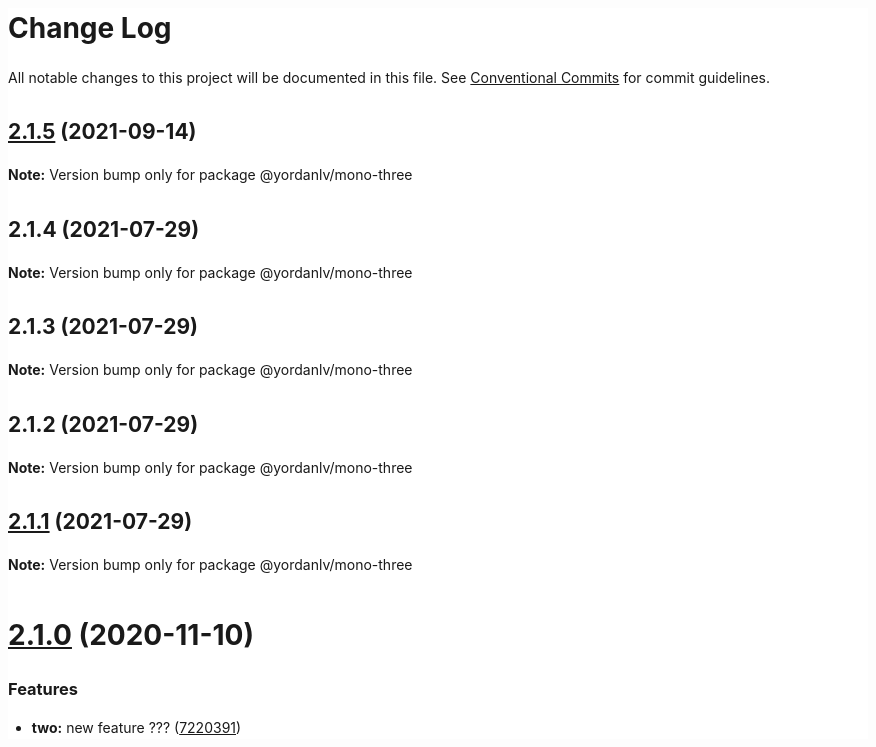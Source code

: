 # Change Log

All notable changes to this project will be documented in this file.
See [Conventional Commits](https://conventionalcommits.org) for commit guidelines.

## [2.1.5](https://github.com/yordanlv/lerna-monorepo-github-actions-release/compare/v2.1.4...v2.1.5) (2021-09-14)

**Note:** Version bump only for package @yordanlv/mono-three





## 2.1.4 (2021-07-29)

**Note:** Version bump only for package @yordanlv/mono-three





## 2.1.3 (2021-07-29)

**Note:** Version bump only for package @yordanlv/mono-three





## 2.1.2 (2021-07-29)

**Note:** Version bump only for package @yordanlv/mono-three





## [2.1.1](https://github.com/yordanlv/lerna-monorepo-github-actions-release/compare/v2.1.0...v2.1.1) (2021-07-29)

**Note:** Version bump only for package @yordanlv/mono-three





# [2.1.0](https://github.com/yordanlv/lerna-monorepo-github-actions-release/compare/v2.0.1...v2.1.0) (2020-11-10)


### Features

* **two:** new feature ??? ([7220391](https://github.com/yordanlv/lerna-monorepo-github-actions-release/commit/72203912af4604d9f9beda4fc00a8e5cf8296ae9))



